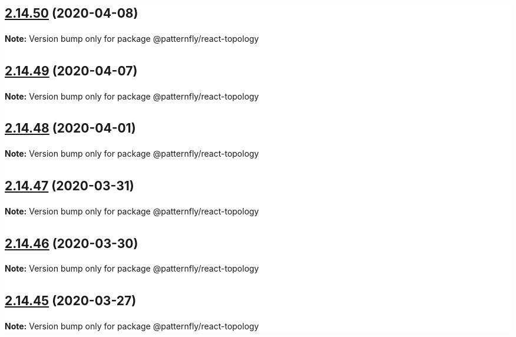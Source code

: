 


## [2.14.50](https://github.com/patternfly/patternfly-react/compare/@patternfly/react-topology@2.14.49...@patternfly/react-topology@2.14.50) (2020-04-08)

**Note:** Version bump only for package @patternfly/react-topology





## [2.14.49](https://github.com/patternfly/patternfly-react/compare/@patternfly/react-topology@2.14.48...@patternfly/react-topology@2.14.49) (2020-04-07)

**Note:** Version bump only for package @patternfly/react-topology





## [2.14.48](https://github.com/patternfly/patternfly-react/compare/@patternfly/react-topology@2.14.47...@patternfly/react-topology@2.14.48) (2020-04-01)

**Note:** Version bump only for package @patternfly/react-topology





## [2.14.47](https://github.com/patternfly/patternfly-react/compare/@patternfly/react-topology@2.14.46...@patternfly/react-topology@2.14.47) (2020-03-31)

**Note:** Version bump only for package @patternfly/react-topology





## [2.14.46](https://github.com/patternfly/patternfly-react/compare/@patternfly/react-topology@2.14.45...@patternfly/react-topology@2.14.46) (2020-03-30)

**Note:** Version bump only for package @patternfly/react-topology





## [2.14.45](https://github.com/patternfly/patternfly-react/compare/@patternfly/react-topology@2.14.44...@patternfly/react-topology@2.14.45) (2020-03-27)

**Note:** Version bump only for package @patternfly/react-topology


